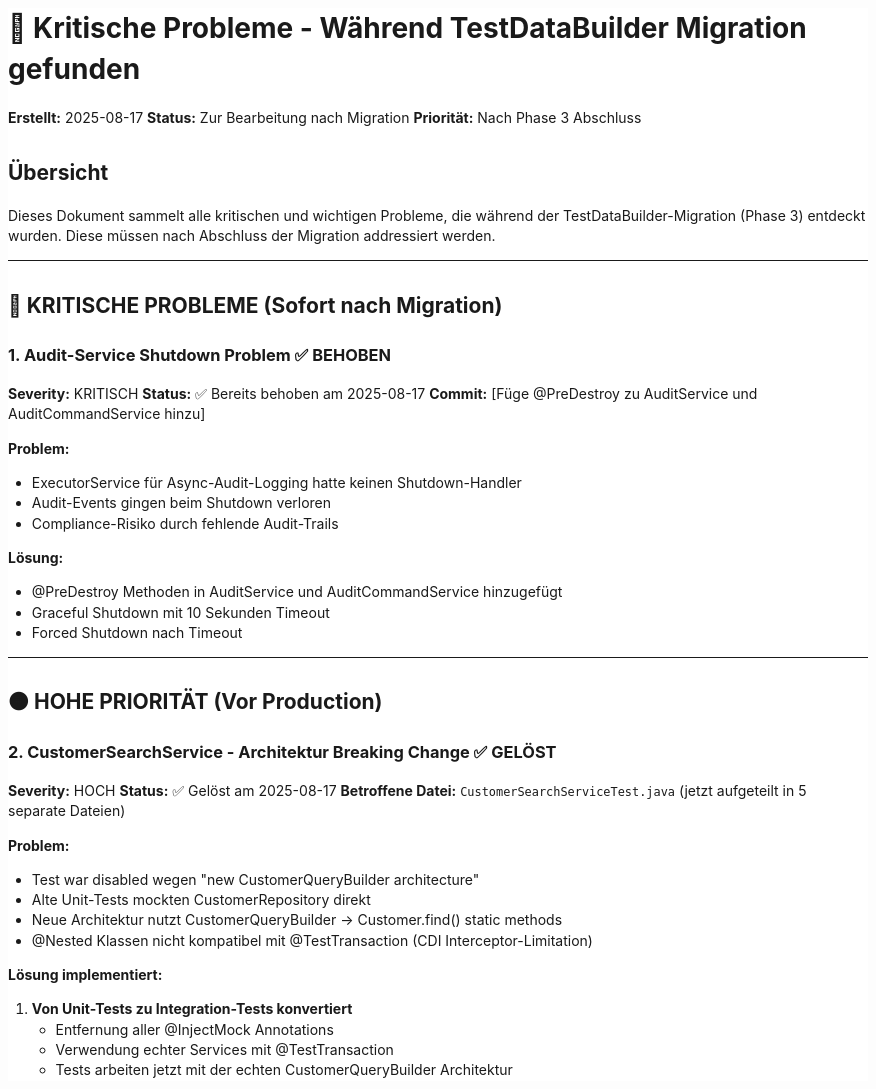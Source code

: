 # 🚨 Kritische Probleme - Während TestDataBuilder Migration gefunden

**Erstellt:** 2025-08-17
**Status:** Zur Bearbeitung nach Migration
**Priorität:** Nach Phase 3 Abschluss

## Übersicht
Dieses Dokument sammelt alle kritischen und wichtigen Probleme, die während der TestDataBuilder-Migration (Phase 3) entdeckt wurden. Diese müssen nach Abschluss der Migration addressiert werden.

---

## 🔴 KRITISCHE PROBLEME (Sofort nach Migration)

### 1. Audit-Service Shutdown Problem ✅ BEHOBEN
**Severity:** KRITISCH
**Status:** ✅ Bereits behoben am 2025-08-17
**Commit:** [Füge @PreDestroy zu AuditService und AuditCommandService hinzu]

**Problem:**
- ExecutorService für Async-Audit-Logging hatte keinen Shutdown-Handler
- Audit-Events gingen beim Shutdown verloren
- Compliance-Risiko durch fehlende Audit-Trails

**Lösung:**
- @PreDestroy Methoden in AuditService und AuditCommandService hinzugefügt
- Graceful Shutdown mit 10 Sekunden Timeout
- Forced Shutdown nach Timeout

---

## 🟠 HOHE PRIORITÄT (Vor Production)

### 2. CustomerSearchService - Architektur Breaking Change ✅ GELÖST
**Severity:** HOCH
**Status:** ✅ Gelöst am 2025-08-17
**Betroffene Datei:** `CustomerSearchServiceTest.java` (jetzt aufgeteilt in 5 separate Dateien)

**Problem:**
- Test war disabled wegen "new CustomerQueryBuilder architecture"
- Alte Unit-Tests mockten CustomerRepository direkt
- Neue Architektur nutzt CustomerQueryBuilder → Customer.find() static methods
- @Nested Klassen nicht kompatibel mit @TestTransaction (CDI Interceptor-Limitation)

**Lösung implementiert:**
1. **Von Unit-Tests zu Integration-Tests konvertiert**
   - Entfernung aller @InjectMock Annotations
   - Verwendung echter Services mit @TestTransaction
   - Tests arbeiten jetzt mit der echten CustomerQueryBuilder Architektur
